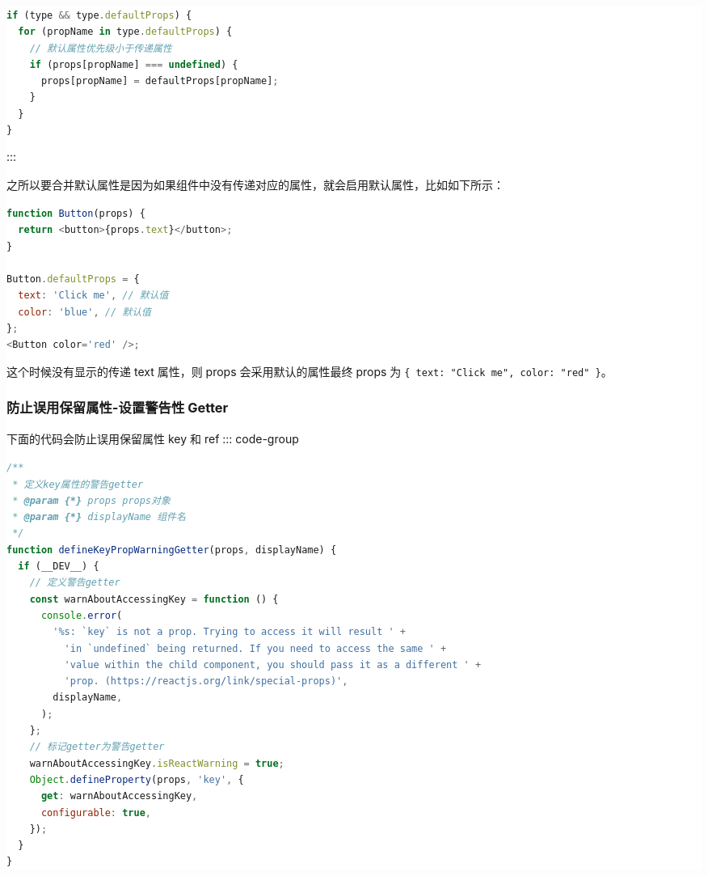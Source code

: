 ```js [合并默认属性]
if (type && type.defaultProps) {
  for (propName in type.defaultProps) {
    // 默认属性优先级小于传递属性
    if (props[propName] === undefined) {
      props[propName] = defaultProps[propName];
    }
  }
}
```

:::

之所以要合并默认属性是因为如果组件中没有传递对应的属性，就会启用默认属性，比如如下所示：

```js
function Button(props) {
  return <button>{props.text}</button>;
}

Button.defaultProps = {
  text: 'Click me', // 默认值
  color: 'blue', // 默认值
};
<Button color='red' />;
```

这个时候没有显示的传递 text 属性，则 props 会采用默认的属性最终 props 为 `{ text: "Click me", color: "red" }`。

### 防止误用保留属性-设置警告性 Getter

下面的代码会防止误用保留属性 key 和 ref
::: code-group

```js [定义key属性的警告getter]
/**
 * 定义key属性的警告getter
 * @param {*} props props对象
 * @param {*} displayName 组件名
 */
function defineKeyPropWarningGetter(props, displayName) {
  if (__DEV__) {
    // 定义警告getter
    const warnAboutAccessingKey = function () {
      console.error(
        '%s: `key` is not a prop. Trying to access it will result ' +
          'in `undefined` being returned. If you need to access the same ' +
          'value within the child component, you should pass it as a different ' +
          'prop. (https://reactjs.org/link/special-props)',
        displayName,
      );
    };
    // 标记getter为警告getter
    warnAboutAccessingKey.isReactWarning = true;
    Object.defineProperty(props, 'key', {
      get: warnAboutAccessingKey,
      configurable: true,
    });
  }
}
```
